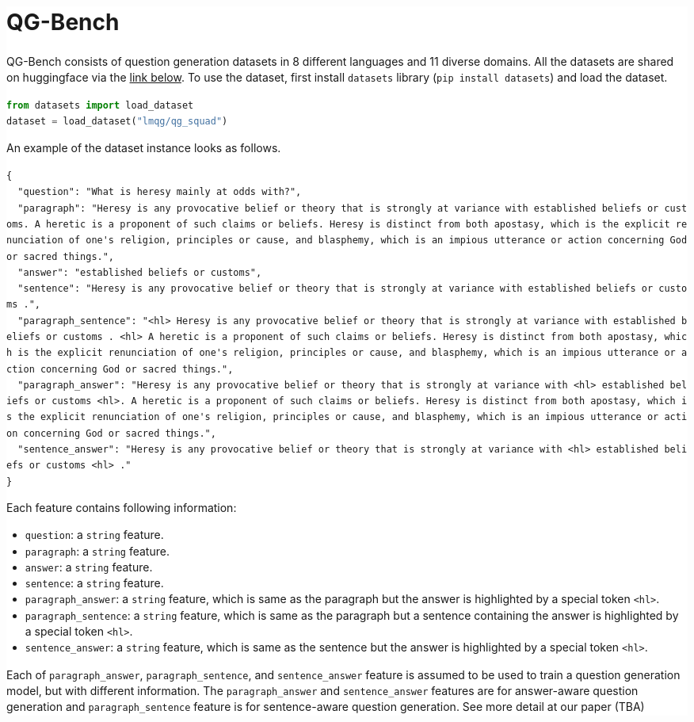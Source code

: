 # QG-Bench
QG-Bench consists of question generation datasets in 8 different languages and 11 diverse domains.
All the datasets are shared on huggingface via the [link below](#datasets).
To use the dataset, first install `datasets` library (`pip install datasets`) and load the dataset.

```python
from datasets import load_dataset
dataset = load_dataset("lmqg/qg_squad")
```

An example of the dataset instance looks as follows.
```
{
  "question": "What is heresy mainly at odds with?",
  "paragraph": "Heresy is any provocative belief or theory that is strongly at variance with established beliefs or customs. A heretic is a proponent of such claims or beliefs. Heresy is distinct from both apostasy, which is the explicit renunciation of one's religion, principles or cause, and blasphemy, which is an impious utterance or action concerning God or sacred things.",
  "answer": "established beliefs or customs",
  "sentence": "Heresy is any provocative belief or theory that is strongly at variance with established beliefs or customs .",
  "paragraph_sentence": "<hl> Heresy is any provocative belief or theory that is strongly at variance with established beliefs or customs . <hl> A heretic is a proponent of such claims or beliefs. Heresy is distinct from both apostasy, which is the explicit renunciation of one's religion, principles or cause, and blasphemy, which is an impious utterance or action concerning God or sacred things.",
  "paragraph_answer": "Heresy is any provocative belief or theory that is strongly at variance with <hl> established beliefs or customs <hl>. A heretic is a proponent of such claims or beliefs. Heresy is distinct from both apostasy, which is the explicit renunciation of one's religion, principles or cause, and blasphemy, which is an impious utterance or action concerning God or sacred things.",
  "sentence_answer": "Heresy is any provocative belief or theory that is strongly at variance with <hl> established beliefs or customs <hl> ."
}
```
Each feature contains following information:
- `question`: a `string` feature. 
- `paragraph`: a `string` feature.
- `answer`: a `string` feature.
- `sentence`: a `string` feature.
- `paragraph_answer`: a `string` feature, which is same as the paragraph but the answer is highlighted by a special token `<hl>`.
- `paragraph_sentence`: a `string` feature, which is same as the paragraph but a sentence containing the answer is highlighted by a special token `<hl>`.
- `sentence_answer`: a `string` feature, which is same as the sentence but the answer is highlighted by a special token `<hl>`.

Each of `paragraph_answer`, `paragraph_sentence`, and `sentence_answer` feature is assumed to be used to train a question generation model, but with different information.
The `paragraph_answer` and `sentence_answer` features are for answer-aware question generation and `paragraph_sentence` feature is for sentence-aware question generation.
See more detail at our paper (TBA)
